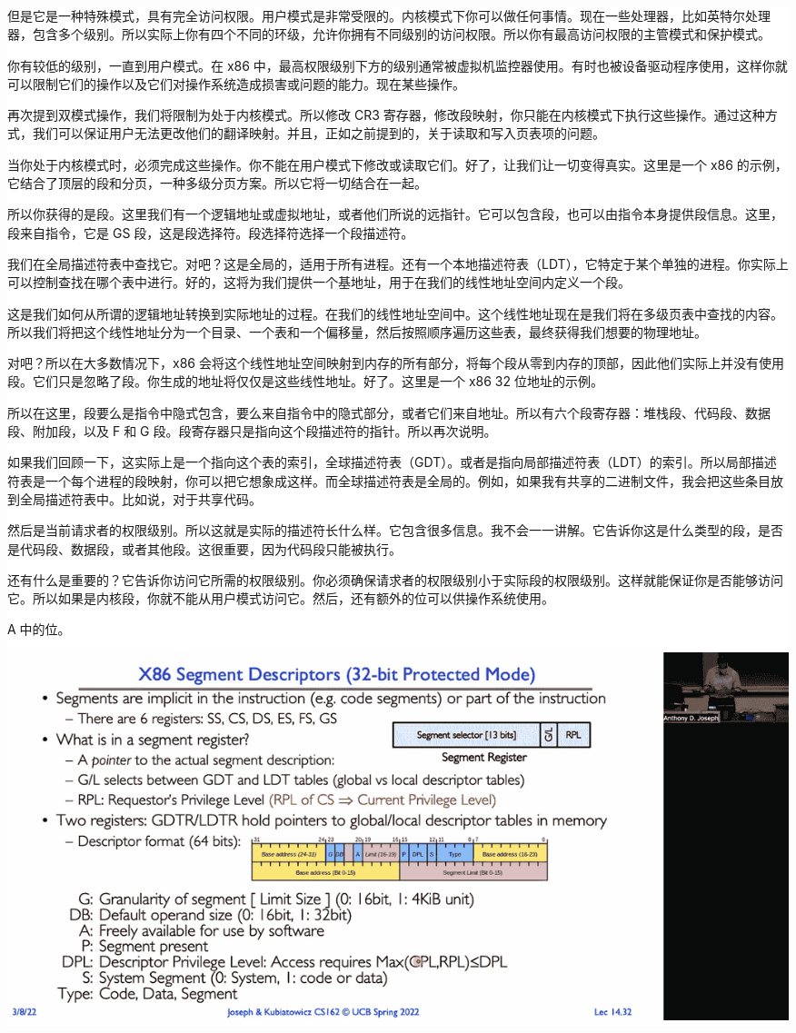 但是它是一种特殊模式，具有完全访问权限。用户模式是非常受限的。内核模式下你可以做任何事情。现在一些处理器，比如英特尔处理器，包含多个级别。所以实际上你有四个不同的环级，允许你拥有不同级别的访问权限。所以你有最高访问权限的主管模式和保护模式。

你有较低的级别，一直到用户模式。在 x86 中，最高权限级别下方的级别通常被虚拟机监控器使用。有时也被设备驱动程序使用，这样你就可以限制它们的操作以及它们对操作系统造成损害或问题的能力。现在某些操作。

再次提到双模式操作，我们将限制为处于内核模式。所以修改 CR3 寄存器，修改段映射，你只能在内核模式下执行这些操作。通过这种方式，我们可以保证用户无法更改他们的翻译映射。并且，正如之前提到的，关于读取和写入页表项的问题。

当你处于内核模式时，必须完成这些操作。你不能在用户模式下修改或读取它们。好了，让我们让一切变得真实。这里是一个 x86 的示例，它结合了顶层的段和分页，一种多级分页方案。所以它将一切结合在一起。

所以你获得的是段。这里我们有一个逻辑地址或虚拟地址，或者他们所说的远指针。它可以包含段，也可以由指令本身提供段信息。这里，段来自指令，它是 GS 段，这是段选择符。段选择符选择一个段描述符。

我们在全局描述符表中查找它。对吧？这是全局的，适用于所有进程。还有一个本地描述符表（LDT），它特定于某个单独的进程。你实际上可以控制查找在哪个表中进行。好的，这将为我们提供一个基地址，用于在我们的线性地址空间内定义一个段。

这是我们如何从所谓的逻辑地址转换到实际地址的过程。在我们的线性地址空间中。这个线性地址现在是我们将在多级页表中查找的内容。所以我们将把这个线性地址分为一个目录、一个表和一个偏移量，然后按照顺序遍历这些表，最终获得我们想要的物理地址。

对吧？所以在大多数情况下，x86 会将这个线性地址空间映射到内存的所有部分，将每个段从零到内存的顶部，因此他们实际上并没有使用段。它们只是忽略了段。你生成的地址将仅仅是这些线性地址。好了。这里是一个 x86 32 位地址的示例。

所以在这里，段要么是指令中隐式包含，要么来自指令中的隐式部分，或者它们来自地址。所以有六个段寄存器：堆栈段、代码段、数据段、附加段，以及 F 和 G 段。段寄存器只是指向这个段描述符的指针。所以再次说明。

如果我们回顾一下，这实际上是一个指向这个表的索引，全球描述符表（GDT）。或者是指向局部描述符表（LDT）的索引。所以局部描述符表是一个每个进程的段映射，你可以把它想象成这样。而全球描述符表是全局的。例如，如果我有共享的二进制文件，我会把这些条目放到全局描述符表中。比如说，对于共享代码。

然后是当前请求者的权限级别。所以这就是实际的描述符长什么样。它包含很多信息。我不会一一讲解。它告诉你这是什么类型的段，是否是代码段、数据段，或者其他段。这很重要，因为代码段只能被执行。

还有什么是重要的？它告诉你访问它所需的权限级别。你必须确保请求者的权限级别小于实际段的权限级别。这样就能保证你是否能够访问它。所以如果是内核段，你就不能从用户模式访问它。然后，还有额外的位可以供操作系统使用。

A 中的位。

![](img/add8f46aa3878f8f5b37316430946de9_33.png)
